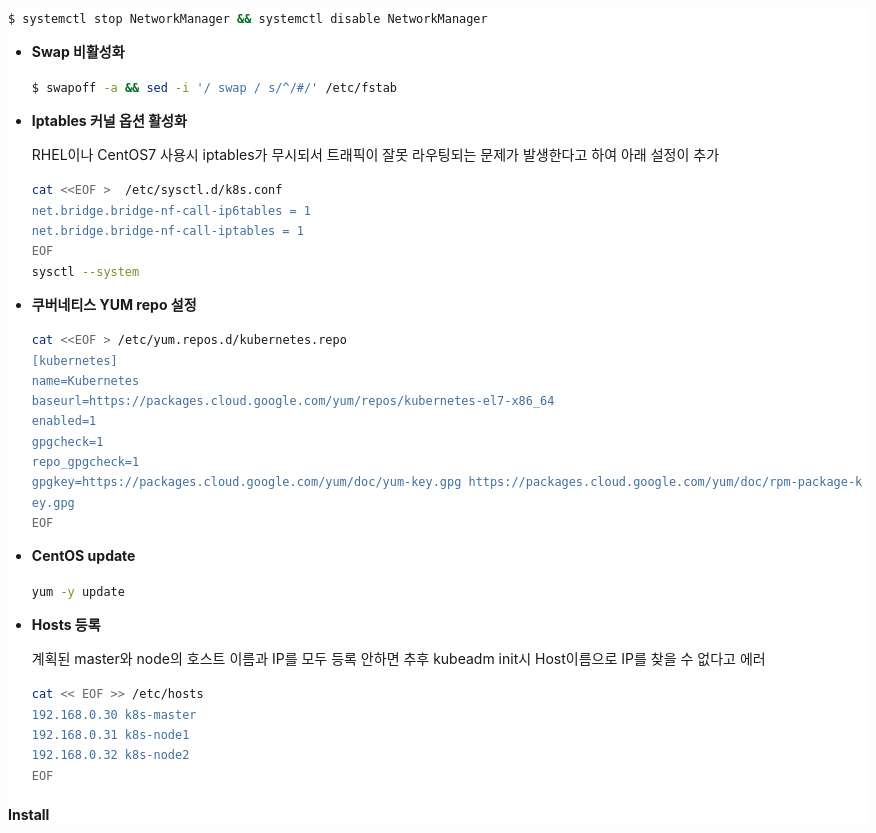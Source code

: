   ```bash
  $ systemctl stop NetworkManager && systemctl disable NetworkManager
  ```

- **Swap 비활성화**

  ```bash
  $ swapoff -a && sed -i '/ swap / s/^/#/' /etc/fstab
  ```

- **Iptables 커널 옵션 활성화**

  RHEL이나 CentOS7 사용시 iptables가 무시되서 트래픽이 잘못 라우팅되는 문제가 발생한다고 하여 아래 설정이 추가

  ```bash
  cat <<EOF >  /etc/sysctl.d/k8s.conf
  net.bridge.bridge-nf-call-ip6tables = 1
  net.bridge.bridge-nf-call-iptables = 1
  EOF
  sysctl --system
  ```

- **쿠버네티스 YUM repo 설정**

  ```bash
  cat <<EOF > /etc/yum.repos.d/kubernetes.repo
  [kubernetes]
  name=Kubernetes
  baseurl=https://packages.cloud.google.com/yum/repos/kubernetes-el7-x86_64
  enabled=1
  gpgcheck=1
  repo_gpgcheck=1
  gpgkey=https://packages.cloud.google.com/yum/doc/yum-key.gpg https://packages.cloud.google.com/yum/doc/rpm-package-key.gpg
  EOF
  ```

- **CentOS update**

  ```bash
  yum -y update
  ```

- **Hosts 등록**

  계획된 master와 node의 호스트 이름과 IP를 모두 등록
  안하면 추후 kubeadm init시 Host이름으로 IP를 찾을 수 없다고 에러

  ```bash
  cat << EOF >> /etc/hosts
  192.168.0.30 k8s-master
  192.168.0.31 k8s-node1
  192.168.0.32 k8s-node2
  EOF
  ```



#### Install
